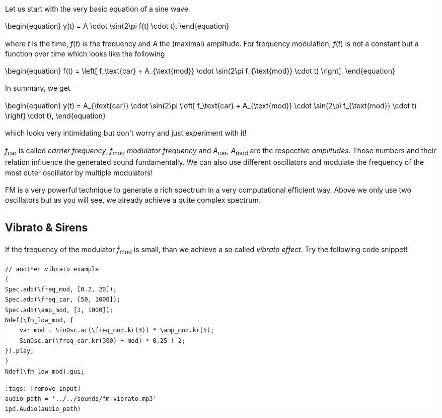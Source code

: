 Let us start with the very basic equation of a sine wave.

\begin{equation}
y(t) = A \cdot \sin(2\pi f(t) \cdot t),
\end{equation}

where $t$ is the time, $f(t)$ is the frequency and $A$ the (maximal) amplitude.
For frequency modulation, $f(t)$ is not a constant but a function over time which looks like the following

\begin{equation}
f(t) = \left[ f_\text{car} + A_{\text{mod}} \cdot \sin(2\pi f_{\text{mod}} \cdot t) \right].
\end{equation}

In summary, we get

\begin{equation}
y(t) = A_{\text{car}} \cdot \sin(2\pi \left[ f_\text{car} + A_{\text{mod}} \cdot \sin(2\pi f_{\text{mod}} \cdot t) \right] \cdot t),
\end{equation}

which looks very intimidating but don't worry and just experiment with it!

$f_\text{car}$ is called *carrier frequency*, $f_{\text{mod}}$ *modulator frequency* and $A_{\text{car}}$, $A_{\text{mod}}$ are the respective *amplitudes*.
Those numbers and their relation influence the generated sound fundamentally.
We can also use different oscillators and modulate the frequency of the most outer oscillator by multiple modulators!

FM is a very powerful technique to generate a rich spectrum in a very computational efficient way.
Above we only use two oscillators but as you will see, we already achieve a quite complex spectrum.

## Vibrato & Sirens

If the frequency of the modulator $f_{\text{mod}}$ is small, than we achieve a so called *vibrato effect*.
Try the following code snippet!

```isc
// another vibrato example
(
Spec.add(\freq_mod, [0.2, 20]);
Spec.add(\freq_car, [50, 1000]);
Spec.add(\amp_mod, [1, 1000]);
Ndef(\fm_low_mod, {
    var mod = SinOsc.ar(\freq_mod.kr(3)) * \amp_mod.kr(5);
    SinOsc.ar(\freq_car.kr(300) + mod) * 0.25 ! 2;
}).play;
)
Ndef(\fm_low_mod).gui;
```

```{code-cell} python3
:tags: [remove-input]
audio_path = '../../sounds/fm-vibrato.mp3'
ipd.Audio(audio_path)
```
